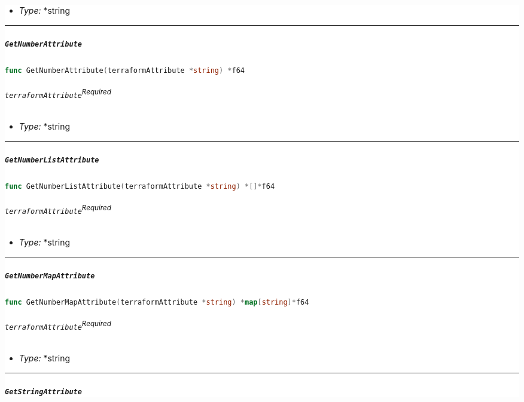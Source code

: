 - *Type:* *string

---

##### `GetNumberAttribute` <a name="GetNumberAttribute" id="@cdktf/provider-snowflake.dataSnowflakeTables.DataSnowflakeTablesTablesOutputReference.getNumberAttribute"></a>

```go
func GetNumberAttribute(terraformAttribute *string) *f64
```

###### `terraformAttribute`<sup>Required</sup> <a name="terraformAttribute" id="@cdktf/provider-snowflake.dataSnowflakeTables.DataSnowflakeTablesTablesOutputReference.getNumberAttribute.parameter.terraformAttribute"></a>

- *Type:* *string

---

##### `GetNumberListAttribute` <a name="GetNumberListAttribute" id="@cdktf/provider-snowflake.dataSnowflakeTables.DataSnowflakeTablesTablesOutputReference.getNumberListAttribute"></a>

```go
func GetNumberListAttribute(terraformAttribute *string) *[]*f64
```

###### `terraformAttribute`<sup>Required</sup> <a name="terraformAttribute" id="@cdktf/provider-snowflake.dataSnowflakeTables.DataSnowflakeTablesTablesOutputReference.getNumberListAttribute.parameter.terraformAttribute"></a>

- *Type:* *string

---

##### `GetNumberMapAttribute` <a name="GetNumberMapAttribute" id="@cdktf/provider-snowflake.dataSnowflakeTables.DataSnowflakeTablesTablesOutputReference.getNumberMapAttribute"></a>

```go
func GetNumberMapAttribute(terraformAttribute *string) *map[string]*f64
```

###### `terraformAttribute`<sup>Required</sup> <a name="terraformAttribute" id="@cdktf/provider-snowflake.dataSnowflakeTables.DataSnowflakeTablesTablesOutputReference.getNumberMapAttribute.parameter.terraformAttribute"></a>

- *Type:* *string

---

##### `GetStringAttribute` <a name="GetStringAttribute" id="@cdktf/provider-snowflake.dataSnowflakeTables.DataSnowflakeTablesTablesOutputReference.getStringAttribute"></a>
